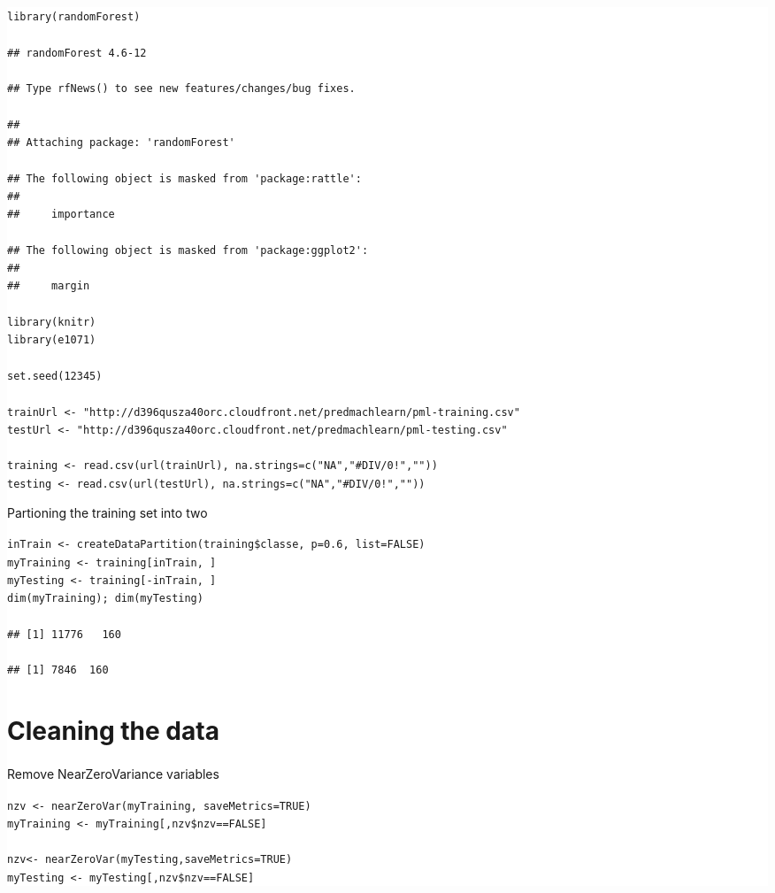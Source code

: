     library(randomForest)

    ## randomForest 4.6-12

    ## Type rfNews() to see new features/changes/bug fixes.

    ## 
    ## Attaching package: 'randomForest'

    ## The following object is masked from 'package:rattle':
    ## 
    ##     importance

    ## The following object is masked from 'package:ggplot2':
    ## 
    ##     margin

    library(knitr)
    library(e1071)

    set.seed(12345)

    trainUrl <- "http://d396qusza40orc.cloudfront.net/predmachlearn/pml-training.csv"
    testUrl <- "http://d396qusza40orc.cloudfront.net/predmachlearn/pml-testing.csv"

    training <- read.csv(url(trainUrl), na.strings=c("NA","#DIV/0!",""))
    testing <- read.csv(url(testUrl), na.strings=c("NA","#DIV/0!",""))

Partioning the training set into two

    inTrain <- createDataPartition(training$classe, p=0.6, list=FALSE)
    myTraining <- training[inTrain, ]
    myTesting <- training[-inTrain, ]
    dim(myTraining); dim(myTesting)

    ## [1] 11776   160

    ## [1] 7846  160

Cleaning the data
=================

Remove NearZeroVariance variables

    nzv <- nearZeroVar(myTraining, saveMetrics=TRUE)
    myTraining <- myTraining[,nzv$nzv==FALSE]

    nzv<- nearZeroVar(myTesting,saveMetrics=TRUE)
    myTesting <- myTesting[,nzv$nzv==FALSE]

